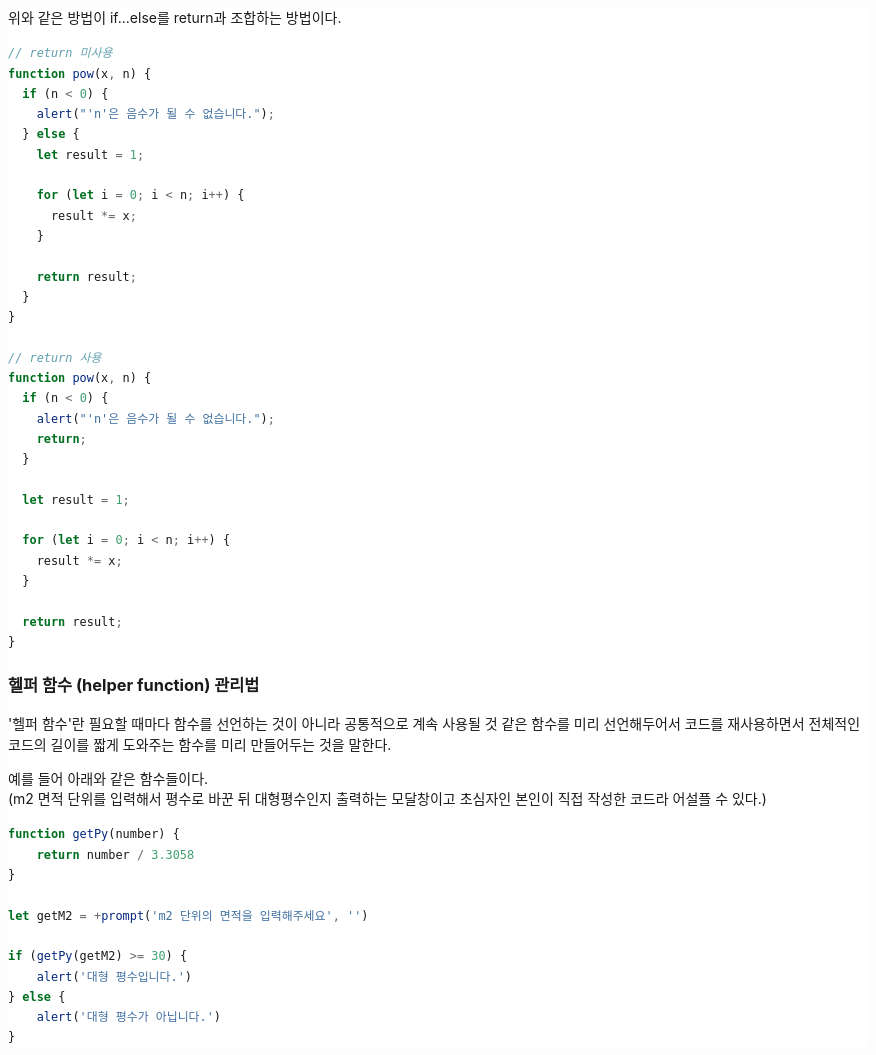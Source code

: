 위와 같은 방법이 if...else를 return과 조합하는 방법이다.

```javascript
// return 미사용
function pow(x, n) {
  if (n < 0) {
    alert("'n'은 음수가 될 수 없습니다.");
  } else {
    let result = 1;

    for (let i = 0; i < n; i++) {
      result *= x;
    }

    return result;
  }
}

// return 사용
function pow(x, n) {
  if (n < 0) {
    alert("'n'은 음수가 될 수 없습니다.");
    return;
  }

  let result = 1;

  for (let i = 0; i < n; i++) {
    result *= x;
  }

  return result;
}
```

### 헬퍼 함수 (helper function) 관리법

'헬퍼 함수'란 필요할 때마다 함수를 선언하는 것이 아니라 공통적으로 계속 사용될 것 같은 함수를 미리 선언해두어서 코드를 재사용하면서 전체적인 코드의 길이를 짧게 도와주는 함수를 미리 만들어두는 것을 말한다.


예를 들어 아래와 같은 함수들이다.  
(m2 면적 단위를 입력해서 평수로 바꾼 뒤 대형평수인지 출력하는 모달창이고 초심자인 본인이 직접 작성한 코드라 어설플 수 있다.)

```javascript
function getPy(number) {
    return number / 3.3058
}

let getM2 = +prompt('m2 단위의 면적을 입력해주세요', '')

if (getPy(getM2) >= 30) {
    alert('대형 평수입니다.')
} else {
    alert('대형 평수가 아닙니다.')
}
```
